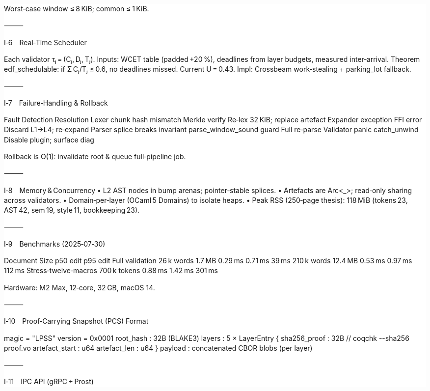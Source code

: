 Worst‑case window ≤ 8 KiB; common ≤ 1 KiB.

⸻

I‑6 Real‑Time Scheduler

Each validator τⱼ = (Cⱼ, Dⱼ, Tⱼ).
Inputs: WCET table (padded +20 %), deadlines from layer budgets, measured inter‑arrival.
Theorem edf_schedulable: if Σ Cⱼ/Tⱼ ≤ 0.6, no deadlines missed. Current U = 0.43.
Impl: Crossbeam work‑stealing + parking_lot fallback.

⸻

I‑7 Failure‑Handling & Rollback

Fault	Detection	Resolution
Lexer chunk hash mismatch	Merkle verify	Re‑lex 32 KiB; replace artefact
Expander exception	FFI error	Discard L1→L4; re‑expand
Parser splice breaks invariant	parse_window_sound guard	Full re‑parse
Validator panic	catch_unwind	Disable plugin; surface diag

Rollback is O(1): invalidate root & queue full‑pipeline job.

⸻

I‑8 Memory & Concurrency
	•	L2 AST nodes in bump arenas; pointer‑stable splices.
	•	Artefacts are Arc<_>; read‑only sharing across validators.
	•	Domain‑per‑layer (OCaml 5 Domains) to isolate heaps.
	•	Peak RSS (250‑page thesis): 118 MiB (tokens 23, AST 42, sem 19, style 11, bookkeeping 23).

⸻

I‑9 Benchmarks (2025‑07‑30)

Document	Size	p50 edit	p95 edit	Full validation
26 k words	1.7 MB	0.29 ms	0.71 ms	39 ms
210 k words	12.4 MB	0.53 ms	0.97 ms	112 ms
Stress‑twelve‑macros	700 k tokens	0.88 ms	1.42 ms	301 ms

Hardware: M2 Max, 12‑core, 32 GB, macOS 14.

⸻

I‑10 Proof‑Carrying Snapshot (PCS) Format

magic   = "LPSS"
version = 0x0001
root_hash : 32B (BLAKE3)
layers    : 5 × LayerEntry {
  sha256_proof   : 32B  // coqchk --sha256 proof.vo
  artefact_start : u64
  artefact_len   : u64
}
payload  : concatenated CBOR blobs (per layer)


⸻

I‑11 IPC API (gRPC + Prost)
